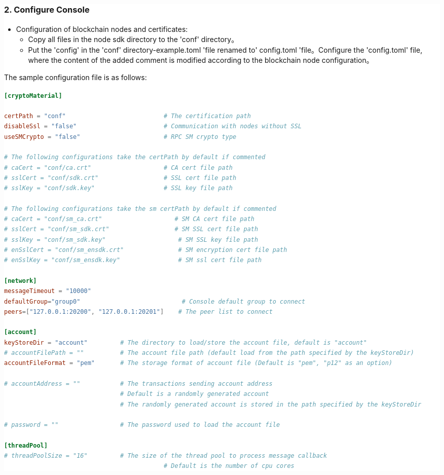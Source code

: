 ### 2. Configure Console

- Configuration of blockchain nodes and certificates:
  - Copy all files in the node sdk directory to the 'conf' directory。
  - Put the 'config' in the 'conf' directory-example.toml 'file renamed to' config.toml 'file。Configure the 'config.toml' file, where the content of the added comment is modified according to the blockchain node configuration。

The sample configuration file is as follows:

```toml
[cryptoMaterial]

certPath = "conf"                           # The certification path
disableSsl = "false"                        # Communication with nodes without SSL
useSMCrypto = "false"                       # RPC SM crypto type

# The following configurations take the certPath by default if commented
# caCert = "conf/ca.crt"                    # CA cert file path
# sslCert = "conf/sdk.crt"                  # SSL cert file path
# sslKey = "conf/sdk.key"                   # SSL key file path

# The following configurations take the sm certPath by default if commented
# caCert = "conf/sm_ca.crt"                    # SM CA cert file path
# sslCert = "conf/sm_sdk.crt"                  # SM SSL cert file path
# sslKey = "conf/sm_sdk.key"                    # SM SSL key file path
# enSslCert = "conf/sm_ensdk.crt"               # SM encryption cert file path
# enSslKey = "conf/sm_ensdk.key"                # SM ssl cert file path

[network]
messageTimeout = "10000"
defaultGroup="group0"                            # Console default group to connect
peers=["127.0.0.1:20200", "127.0.0.1:20201"]    # The peer list to connect

[account]
keyStoreDir = "account"         # The directory to load/store the account file, default is "account"
# accountFilePath = ""          # The account file path (default load from the path specified by the keyStoreDir)
accountFileFormat = "pem"       # The storage format of account file (Default is "pem", "p12" as an option)

# accountAddress = ""           # The transactions sending account address
                                # Default is a randomly generated account
                                # The randomly generated account is stored in the path specified by the keyStoreDir

# password = ""                 # The password used to load the account file

[threadPool]
# threadPoolSize = "16"         # The size of the thread pool to process message callback
                                            # Default is the number of cpu cores
```
